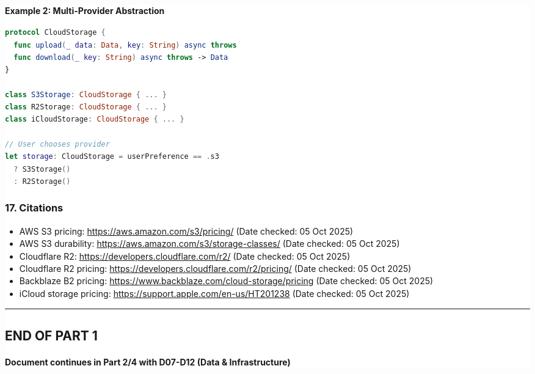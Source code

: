 **Example 2: Multi-Provider Abstraction**
```swift
protocol CloudStorage {
  func upload(_ data: Data, key: String) async throws
  func download(_ key: String) async throws -> Data
}

class S3Storage: CloudStorage { ... }
class R2Storage: CloudStorage { ... }
class iCloudStorage: CloudStorage { ... }

// User chooses provider
let storage: CloudStorage = userPreference == .s3 
  ? S3Storage() 
  : R2Storage()
```

### 17. Citations
- AWS S3 pricing: https://aws.amazon.com/s3/pricing/ (Date checked: 05 Oct 2025)
- AWS S3 durability: https://aws.amazon.com/s3/storage-classes/ (Date checked: 05 Oct 2025)
- Cloudflare R2: https://developers.cloudflare.com/r2/ (Date checked: 05 Oct 2025)
- Cloudflare R2 pricing: https://developers.cloudflare.com/r2/pricing/ (Date checked: 05 Oct 2025)
- Backblaze B2 pricing: https://www.backblaze.com/cloud-storage/pricing (Date checked: 05 Oct 2025)
- iCloud storage pricing: https://support.apple.com/en-us/HT201238 (Date checked: 05 Oct 2025)

---

## END OF PART 1

**Document continues in Part 2/4 with D07-D12 (Data & Infrastructure)**

